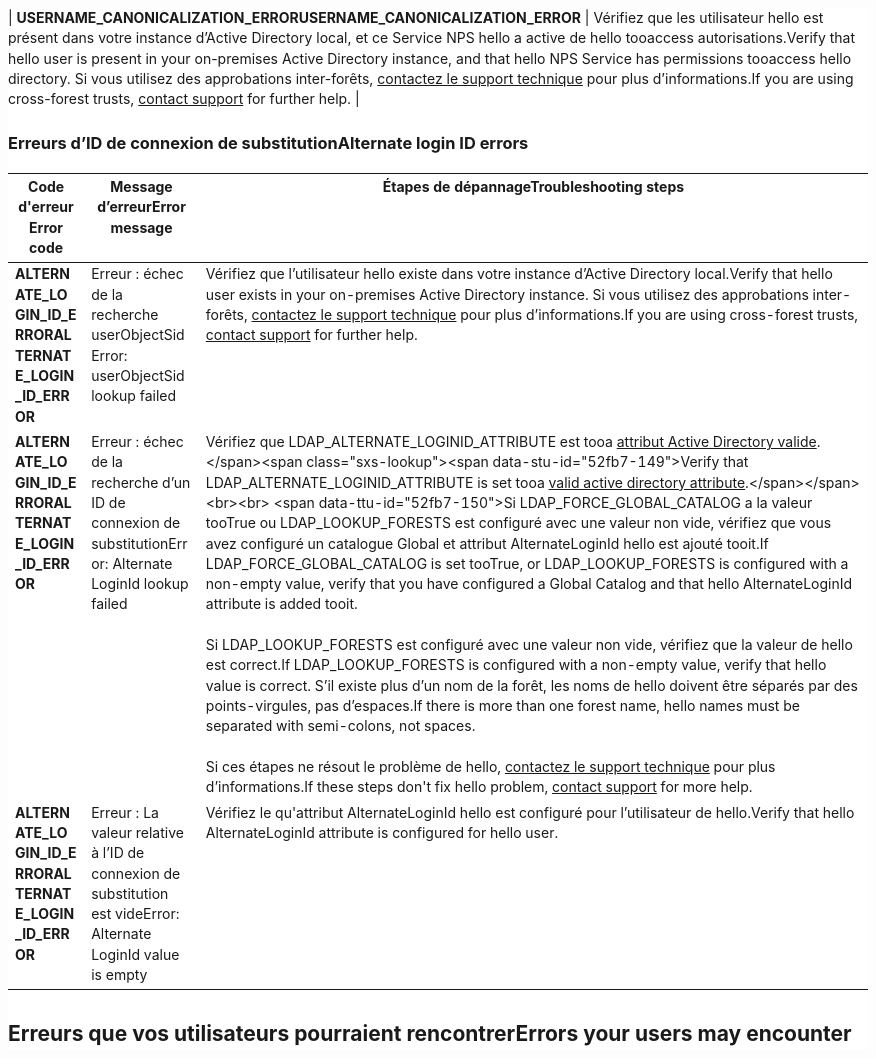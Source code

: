 | <span data-ttu-id="52fb7-136">**USERNAME_CANONICALIZATION_ERROR**</span><span class="sxs-lookup"><span data-stu-id="52fb7-136">**USERNAME_CANONICALIZATION_ERROR**</span></span> | <span data-ttu-id="52fb7-137">Vérifiez que les utilisateur hello est présent dans votre instance d’Active Directory local, et ce Service NPS hello a active de hello tooaccess autorisations.</span><span class="sxs-lookup"><span data-stu-id="52fb7-137">Verify that hello user is present in your on-premises Active Directory instance, and that hello NPS Service has permissions tooaccess hello directory.</span></span> <span data-ttu-id="52fb7-138">Si vous utilisez des approbations inter-forêts, [contactez le support technique](#contact-microsoft-support) pour plus d’informations.</span><span class="sxs-lookup"><span data-stu-id="52fb7-138">If you are using cross-forest trusts, [contact support](#contact-microsoft-support) for further help.</span></span> |


   

### <a name="alternate-login-id-errors"></a><span data-ttu-id="52fb7-139">Erreurs d’ID de connexion de substitution</span><span class="sxs-lookup"><span data-stu-id="52fb7-139">Alternate login ID errors</span></span>

| <span data-ttu-id="52fb7-140">Code d'erreur</span><span class="sxs-lookup"><span data-stu-id="52fb7-140">Error code</span></span> | <span data-ttu-id="52fb7-141">Message d’erreur</span><span class="sxs-lookup"><span data-stu-id="52fb7-141">Error message</span></span> | <span data-ttu-id="52fb7-142">Étapes de dépannage</span><span class="sxs-lookup"><span data-stu-id="52fb7-142">Troubleshooting steps</span></span> |
| ---------- | ------------- | --------------------- |
| <span data-ttu-id="52fb7-143">**ALTERNATE_LOGIN_ID_ERROR**</span><span class="sxs-lookup"><span data-stu-id="52fb7-143">**ALTERNATE_LOGIN_ID_ERROR**</span></span> | <span data-ttu-id="52fb7-144">Erreur : échec de la recherche userObjectSid</span><span class="sxs-lookup"><span data-stu-id="52fb7-144">Error: userObjectSid lookup failed</span></span> | <span data-ttu-id="52fb7-145">Vérifiez que l’utilisateur hello existe dans votre instance d’Active Directory local.</span><span class="sxs-lookup"><span data-stu-id="52fb7-145">Verify that hello user exists in your on-premises Active Directory instance.</span></span> <span data-ttu-id="52fb7-146">Si vous utilisez des approbations inter-forêts, [contactez le support technique](#contact-microsoft-support) pour plus d’informations.</span><span class="sxs-lookup"><span data-stu-id="52fb7-146">If you are using cross-forest trusts, [contact support](#contact-microsoft-support) for further help.</span></span> |
| <span data-ttu-id="52fb7-147">**ALTERNATE_LOGIN_ID_ERROR**</span><span class="sxs-lookup"><span data-stu-id="52fb7-147">**ALTERNATE_LOGIN_ID_ERROR**</span></span> | <span data-ttu-id="52fb7-148">Erreur : échec de la recherche d’un ID de connexion de substitution</span><span class="sxs-lookup"><span data-stu-id="52fb7-148">Error: Alternate LoginId lookup failed</span></span> | <span data-ttu-id="52fb7-149">Vérifiez que LDAP_ALTERNATE_LOGINID_ATTRIBUTE est tooa [attribut Active Directory valide](https://msdn.microsoft.com/library/ms675090(v=vs.85).aspx).</span><span class="sxs-lookup"><span data-stu-id="52fb7-149">Verify that LDAP_ALTERNATE_LOGINID_ATTRIBUTE is set tooa [valid active directory attribute](https://msdn.microsoft.com/library/ms675090(v=vs.85).aspx).</span></span> <br><br> <span data-ttu-id="52fb7-150">Si LDAP_FORCE_GLOBAL_CATALOG a la valeur tooTrue ou LDAP_LOOKUP_FORESTS est configuré avec une valeur non vide, vérifiez que vous avez configuré un catalogue Global et attribut AlternateLoginId hello est ajouté tooit.</span><span class="sxs-lookup"><span data-stu-id="52fb7-150">If LDAP_FORCE_GLOBAL_CATALOG is set tooTrue, or LDAP_LOOKUP_FORESTS is configured with a non-empty value, verify that you have configured a Global Catalog and that hello AlternateLoginId attribute is added tooit.</span></span> <br><br> <span data-ttu-id="52fb7-151">Si LDAP_LOOKUP_FORESTS est configuré avec une valeur non vide, vérifiez que la valeur de hello est correct.</span><span class="sxs-lookup"><span data-stu-id="52fb7-151">If LDAP_LOOKUP_FORESTS is configured with a non-empty value, verify that hello value is correct.</span></span> <span data-ttu-id="52fb7-152">S’il existe plus d’un nom de la forêt, les noms de hello doivent être séparés par des points-virgules, pas d’espaces.</span><span class="sxs-lookup"><span data-stu-id="52fb7-152">If there is more than one forest name, hello names must be separated with semi-colons, not spaces.</span></span> <br><br> <span data-ttu-id="52fb7-153">Si ces étapes ne résout le problème de hello, [contactez le support technique](#contact-microsoft-support) pour plus d’informations.</span><span class="sxs-lookup"><span data-stu-id="52fb7-153">If these steps don't fix hello problem, [contact support](#contact-microsoft-support) for more help.</span></span> |
| <span data-ttu-id="52fb7-154">**ALTERNATE_LOGIN_ID_ERROR**</span><span class="sxs-lookup"><span data-stu-id="52fb7-154">**ALTERNATE_LOGIN_ID_ERROR**</span></span> | <span data-ttu-id="52fb7-155">Erreur : La valeur relative à l’ID de connexion de substitution est vide</span><span class="sxs-lookup"><span data-stu-id="52fb7-155">Error: Alternate LoginId value is empty</span></span> | <span data-ttu-id="52fb7-156">Vérifiez le qu'attribut AlternateLoginId hello est configuré pour l’utilisateur de hello.</span><span class="sxs-lookup"><span data-stu-id="52fb7-156">Verify that hello AlternateLoginId attribute is configured for hello user.</span></span> |


## <a name="errors-your-users-may-encounter"></a><span data-ttu-id="52fb7-157">Erreurs que vos utilisateurs pourraient rencontrer</span><span class="sxs-lookup"><span data-stu-id="52fb7-157">Errors your users may encounter</span></span>
